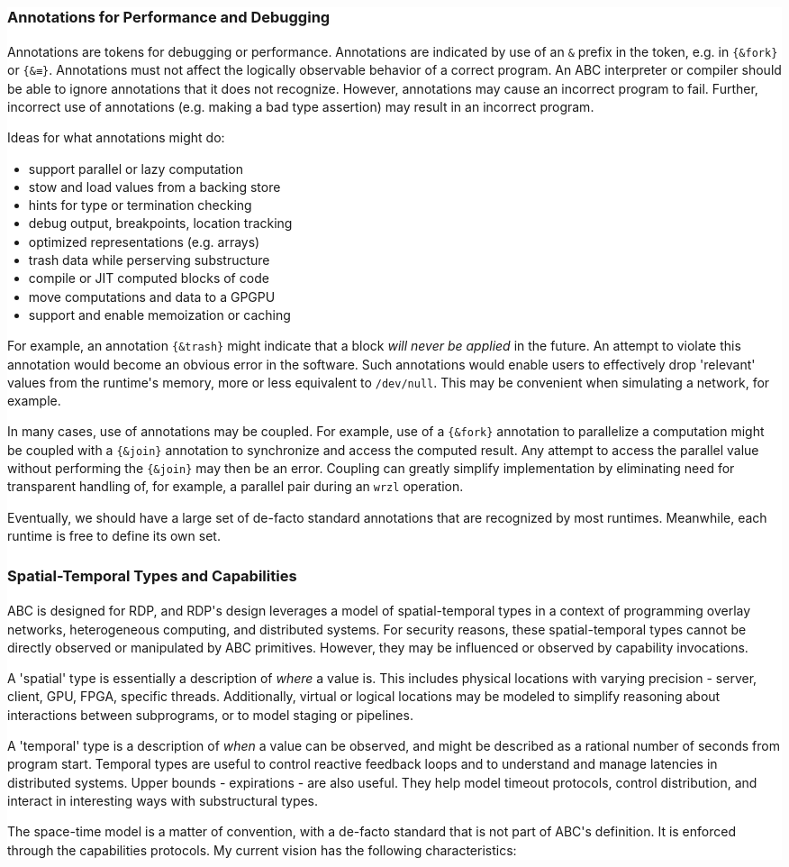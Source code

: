 ### Annotations for Performance and Debugging

Annotations are tokens for debugging or performance. Annotations are indicated by use of an `&` prefix in the token, e.g. in `{&fork}` or `{&≡}`. Annotations must not affect the logically observable behavior of a correct program. An ABC interpreter or compiler should be able to ignore annotations that it does not recognize. However, annotations may cause an incorrect program to fail. Further, incorrect use of annotations (e.g. making a bad type assertion) may result in an incorrect program.

Ideas for what annotations might do:

* support parallel or lazy computation
* stow and load values from a backing store
* hints for type or termination checking
* debug output, breakpoints, location tracking
* optimized representations (e.g. arrays) 
* trash data while perserving substructure
* compile or JIT computed blocks of code 
* move computations and data to a GPGPU
* support and enable memoization or caching

For example, an annotation `{&trash}` might indicate that a block *will never be applied* in the future. An attempt to violate this annotation would become an obvious error in the software. Such annotations would enable users to effectively drop 'relevant' values from the runtime's memory, more or less equivalent to `/dev/null`. This may be convenient when simulating a network, for example.

In many cases, use of annotations may be coupled. For example, use of a `{&fork}` annotation to parallelize a computation might be coupled with a `{&join}` annotation to synchronize and access the computed result. Any attempt to access the parallel value without performing the `{&join}` may then be an error. Coupling can greatly simplify implementation by eliminating need for transparent handling of, for example, a parallel pair during an `wrzl` operation.

Eventually, we should have a large set of de-facto standard annotations that are recognized by most runtimes. Meanwhile, each runtime is free to define its own set.

### Spatial-Temporal Types and Capabilities

ABC is designed for RDP, and RDP's design leverages a model of spatial-temporal types in a context of programming overlay networks, heterogeneous computing, and distributed systems. For security reasons, these spatial-temporal types cannot be directly observed or manipulated by ABC primitives. However, they may be influenced or observed by capability invocations.

A 'spatial' type is essentially a description of *where* a value is. This includes physical locations with varying precision - server, client, GPU, FPGA, specific threads. Additionally, virtual or logical locations may be modeled to simplify reasoning about interactions between subprograms, or to model staging or pipelines.

A 'temporal' type is a description of *when* a value can be observed, and might be described as a rational number of seconds from program start. Temporal types are useful to control reactive feedback loops and to understand and manage latencies in distributed systems. Upper bounds - expirations - are also useful. They help model timeout protocols, control distribution, and interact in interesting ways with substructural types.

The space-time model is a matter of convention, with a de-facto standard that is not part of ABC's definition. It is enforced through the capabilities protocols. My current vision has the following characteristics:
